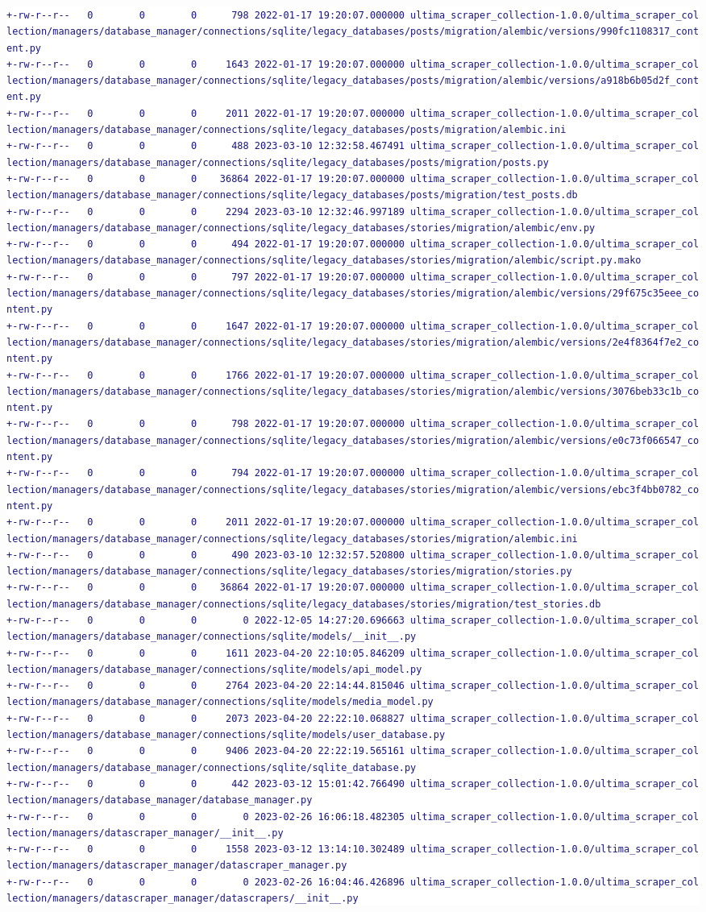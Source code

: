 ```diff
+-rw-r--r--   0        0        0      798 2022-01-17 19:20:07.000000 ultima_scraper_collection-1.0.0/ultima_scraper_collection/managers/database_manager/connections/sqlite/legacy_databases/posts/migration/alembic/versions/990fc1108317_content.py
+-rw-r--r--   0        0        0     1643 2022-01-17 19:20:07.000000 ultima_scraper_collection-1.0.0/ultima_scraper_collection/managers/database_manager/connections/sqlite/legacy_databases/posts/migration/alembic/versions/a918b6b05d2f_content.py
+-rw-r--r--   0        0        0     2011 2022-01-17 19:20:07.000000 ultima_scraper_collection-1.0.0/ultima_scraper_collection/managers/database_manager/connections/sqlite/legacy_databases/posts/migration/alembic.ini
+-rw-r--r--   0        0        0      488 2023-03-10 12:32:58.467491 ultima_scraper_collection-1.0.0/ultima_scraper_collection/managers/database_manager/connections/sqlite/legacy_databases/posts/migration/posts.py
+-rw-r--r--   0        0        0    36864 2022-01-17 19:20:07.000000 ultima_scraper_collection-1.0.0/ultima_scraper_collection/managers/database_manager/connections/sqlite/legacy_databases/posts/migration/test_posts.db
+-rw-r--r--   0        0        0     2294 2023-03-10 12:32:46.997189 ultima_scraper_collection-1.0.0/ultima_scraper_collection/managers/database_manager/connections/sqlite/legacy_databases/stories/migration/alembic/env.py
+-rw-r--r--   0        0        0      494 2022-01-17 19:20:07.000000 ultima_scraper_collection-1.0.0/ultima_scraper_collection/managers/database_manager/connections/sqlite/legacy_databases/stories/migration/alembic/script.py.mako
+-rw-r--r--   0        0        0      797 2022-01-17 19:20:07.000000 ultima_scraper_collection-1.0.0/ultima_scraper_collection/managers/database_manager/connections/sqlite/legacy_databases/stories/migration/alembic/versions/29f675c35eee_content.py
+-rw-r--r--   0        0        0     1647 2022-01-17 19:20:07.000000 ultima_scraper_collection-1.0.0/ultima_scraper_collection/managers/database_manager/connections/sqlite/legacy_databases/stories/migration/alembic/versions/2e4f8364f7e2_content.py
+-rw-r--r--   0        0        0     1766 2022-01-17 19:20:07.000000 ultima_scraper_collection-1.0.0/ultima_scraper_collection/managers/database_manager/connections/sqlite/legacy_databases/stories/migration/alembic/versions/3076beb33c1b_content.py
+-rw-r--r--   0        0        0      798 2022-01-17 19:20:07.000000 ultima_scraper_collection-1.0.0/ultima_scraper_collection/managers/database_manager/connections/sqlite/legacy_databases/stories/migration/alembic/versions/e0c73f066547_content.py
+-rw-r--r--   0        0        0      794 2022-01-17 19:20:07.000000 ultima_scraper_collection-1.0.0/ultima_scraper_collection/managers/database_manager/connections/sqlite/legacy_databases/stories/migration/alembic/versions/ebc3f4bb0782_content.py
+-rw-r--r--   0        0        0     2011 2022-01-17 19:20:07.000000 ultima_scraper_collection-1.0.0/ultima_scraper_collection/managers/database_manager/connections/sqlite/legacy_databases/stories/migration/alembic.ini
+-rw-r--r--   0        0        0      490 2023-03-10 12:32:57.520800 ultima_scraper_collection-1.0.0/ultima_scraper_collection/managers/database_manager/connections/sqlite/legacy_databases/stories/migration/stories.py
+-rw-r--r--   0        0        0    36864 2022-01-17 19:20:07.000000 ultima_scraper_collection-1.0.0/ultima_scraper_collection/managers/database_manager/connections/sqlite/legacy_databases/stories/migration/test_stories.db
+-rw-r--r--   0        0        0        0 2022-12-05 14:27:20.696663 ultima_scraper_collection-1.0.0/ultima_scraper_collection/managers/database_manager/connections/sqlite/models/__init__.py
+-rw-r--r--   0        0        0     1611 2023-04-20 22:10:05.846209 ultima_scraper_collection-1.0.0/ultima_scraper_collection/managers/database_manager/connections/sqlite/models/api_model.py
+-rw-r--r--   0        0        0     2764 2023-04-20 22:14:44.815046 ultima_scraper_collection-1.0.0/ultima_scraper_collection/managers/database_manager/connections/sqlite/models/media_model.py
+-rw-r--r--   0        0        0     2073 2023-04-20 22:22:10.068827 ultima_scraper_collection-1.0.0/ultima_scraper_collection/managers/database_manager/connections/sqlite/models/user_database.py
+-rw-r--r--   0        0        0     9406 2023-04-20 22:22:19.565161 ultima_scraper_collection-1.0.0/ultima_scraper_collection/managers/database_manager/connections/sqlite/sqlite_database.py
+-rw-r--r--   0        0        0      442 2023-03-12 15:01:42.766490 ultima_scraper_collection-1.0.0/ultima_scraper_collection/managers/database_manager/database_manager.py
+-rw-r--r--   0        0        0        0 2023-02-26 16:06:18.482305 ultima_scraper_collection-1.0.0/ultima_scraper_collection/managers/datascraper_manager/__init__.py
+-rw-r--r--   0        0        0     1558 2023-03-12 13:14:10.302489 ultima_scraper_collection-1.0.0/ultima_scraper_collection/managers/datascraper_manager/datascraper_manager.py
+-rw-r--r--   0        0        0        0 2023-02-26 16:04:46.426896 ultima_scraper_collection-1.0.0/ultima_scraper_collection/managers/datascraper_manager/datascrapers/__init__.py
```